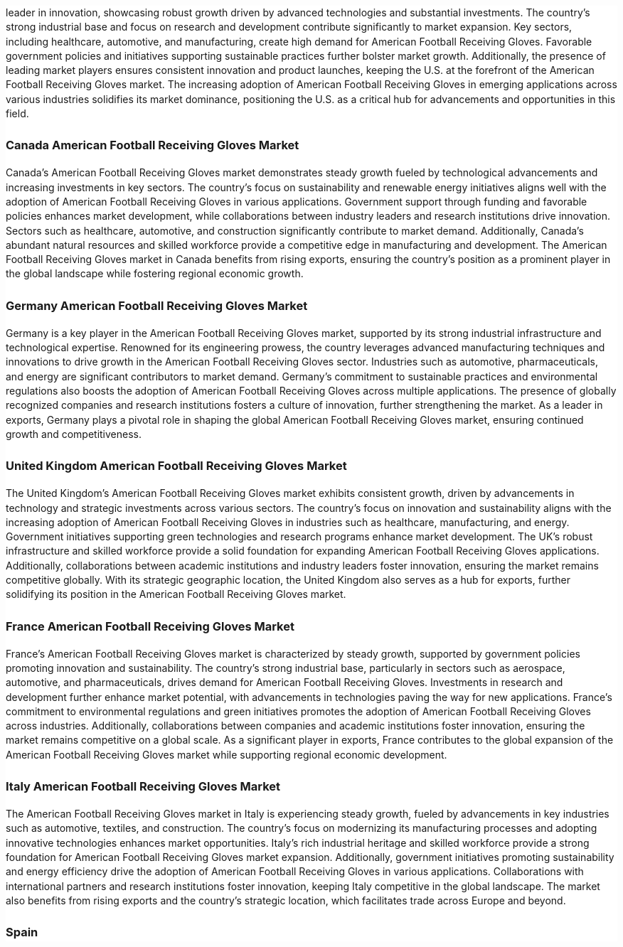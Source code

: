 leader in innovation, showcasing robust growth driven by advanced technologies and substantial investments. The country&rsquo;s strong industrial base and focus on research and development contribute significantly to market expansion. Key sectors, including healthcare, automotive, and manufacturing, create high demand for American Football Receiving Gloves. Favorable government policies and initiatives supporting sustainable practices further bolster market growth. Additionally, the presence of leading market players ensures consistent innovation and product launches, keeping the U.S. at the forefront of the American Football Receiving Gloves market. The increasing adoption of American Football Receiving Gloves in emerging applications across various industries solidifies its market dominance, positioning the U.S. as a critical hub for advancements and opportunities in this field.</p><h3>Canada American Football Receiving Gloves Market</h3><p>Canada&rsquo;s American Football Receiving Gloves market demonstrates steady growth fueled by technological advancements and increasing investments in key sectors. The country&rsquo;s focus on sustainability and renewable energy initiatives aligns well with the adoption of American Football Receiving Gloves in various applications. Government support through funding and favorable policies enhances market development, while collaborations between industry leaders and research institutions drive innovation. Sectors such as healthcare, automotive, and construction significantly contribute to market demand. Additionally, Canada&rsquo;s abundant natural resources and skilled workforce provide a competitive edge in manufacturing and development. The American Football Receiving Gloves market in Canada benefits from rising exports, ensuring the country&rsquo;s position as a prominent player in the global landscape while fostering regional economic growth.</p><h3>Germany American Football Receiving Gloves Market</h3><p>Germany is a key player in the American Football Receiving Gloves market, supported by its strong industrial infrastructure and technological expertise. Renowned for its engineering prowess, the country leverages advanced manufacturing techniques and innovations to drive growth in the American Football Receiving Gloves sector. Industries such as automotive, pharmaceuticals, and energy are significant contributors to market demand. Germany&rsquo;s commitment to sustainable practices and environmental regulations also boosts the adoption of American Football Receiving Gloves across multiple applications. The presence of globally recognized companies and research institutions fosters a culture of innovation, further strengthening the market. As a leader in exports, Germany plays a pivotal role in shaping the global American Football Receiving Gloves market, ensuring continued growth and competitiveness.</p><h3>United Kingdom American Football Receiving Gloves Market</h3><p>The United Kingdom&rsquo;s American Football Receiving Gloves market exhibits consistent growth, driven by advancements in technology and strategic investments across various sectors. The country&rsquo;s focus on innovation and sustainability aligns with the increasing adoption of American Football Receiving Gloves in industries such as healthcare, manufacturing, and energy. Government initiatives supporting green technologies and research programs enhance market development. The UK&rsquo;s robust infrastructure and skilled workforce provide a solid foundation for expanding American Football Receiving Gloves applications. Additionally, collaborations between academic institutions and industry leaders foster innovation, ensuring the market remains competitive globally. With its strategic geographic location, the United Kingdom also serves as a hub for exports, further solidifying its position in the American Football Receiving Gloves market.</p><h3>France American Football Receiving Gloves Market</h3><p>France&rsquo;s American Football Receiving Gloves market is characterized by steady growth, supported by government policies promoting innovation and sustainability. The country&rsquo;s strong industrial base, particularly in sectors such as aerospace, automotive, and pharmaceuticals, drives demand for American Football Receiving Gloves. Investments in research and development further enhance market potential, with advancements in technologies paving the way for new applications. France&rsquo;s commitment to environmental regulations and green initiatives promotes the adoption of American Football Receiving Gloves across industries. Additionally, collaborations between companies and academic institutions foster innovation, ensuring the market remains competitive on a global scale. As a significant player in exports, France contributes to the global expansion of the American Football Receiving Gloves market while supporting regional economic development.</p><h3>Italy American Football Receiving Gloves Market</h3><p>The American Football Receiving Gloves market in Italy is experiencing steady growth, fueled by advancements in key industries such as automotive, textiles, and construction. The country&rsquo;s focus on modernizing its manufacturing processes and adopting innovative technologies enhances market opportunities. Italy&rsquo;s rich industrial heritage and skilled workforce provide a strong foundation for American Football Receiving Gloves market expansion. Additionally, government initiatives promoting sustainability and energy efficiency drive the adoption of American Football Receiving Gloves in various applications. Collaborations with international partners and research institutions foster innovation, keeping Italy competitive in the global landscape. The market also benefits from rising exports and the country&rsquo;s strategic location, which facilitates trade across Europe and beyond.</p><h3>Spain
